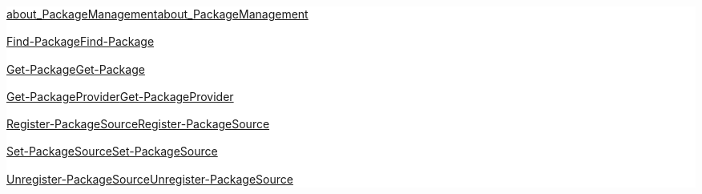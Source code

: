 [<span data-ttu-id="e973b-157">about_PackageManagement</span><span class="sxs-lookup"><span data-stu-id="e973b-157">about_PackageManagement</span></span>](../Microsoft.PowerShell.Core/About/about_PackageManagement.md)

[<span data-ttu-id="e973b-158">Find-Package</span><span class="sxs-lookup"><span data-stu-id="e973b-158">Find-Package</span></span>](Find-Package.md)

[<span data-ttu-id="e973b-159">Get-Package</span><span class="sxs-lookup"><span data-stu-id="e973b-159">Get-Package</span></span>](Get-Package.md)

[<span data-ttu-id="e973b-160">Get-PackageProvider</span><span class="sxs-lookup"><span data-stu-id="e973b-160">Get-PackageProvider</span></span>](Get-PackageProvider.md)

[<span data-ttu-id="e973b-161">Register-PackageSource</span><span class="sxs-lookup"><span data-stu-id="e973b-161">Register-PackageSource</span></span>](Register-PackageSource.md)

[<span data-ttu-id="e973b-162">Set-PackageSource</span><span class="sxs-lookup"><span data-stu-id="e973b-162">Set-PackageSource</span></span>](Set-PackageSource.md)

[<span data-ttu-id="e973b-163">Unregister-PackageSource</span><span class="sxs-lookup"><span data-stu-id="e973b-163">Unregister-PackageSource</span></span>](Unregister-PackageSource.md)
